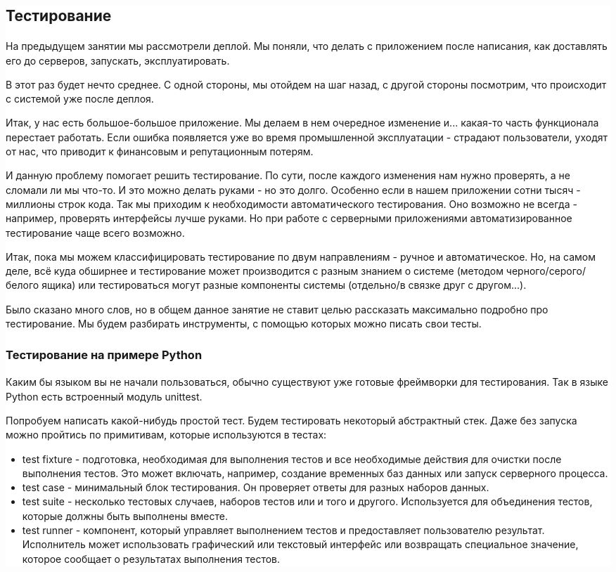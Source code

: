 ## Тестирование

На предыдущем занятии мы рассмотрели деплой.
Мы поняли, что делать с приложением после написания,
как доставлять его до серверов, запускать, эксплуатировать.

В этот раз будет нечто среднее. С одной стороны, мы отойдем на
шаг назад, с другой стороны посмотрим, что происходит с системой
уже после деплоя.

Итак, у нас есть большое-большое приложение. Мы делаем в нем очередное изменение
и... какая-то часть функционала перестает работать.
Если ошибка появляется уже во время промышленной эксплуатации - страдают
пользователи, уходят от нас, что приводит к финансовым и репутационным потерям.

И данную проблему помогает решить тестирование.
По сути, после каждого изменения нам нужно проверять, а
не сломали ли мы что-то. И это можно делать руками - но это долго.
Особенно если в нашем приложении сотни тысяч - миллионы строк кода.
Так мы приходим к необходимости автоматического тестирования.
Оно возможно не всегда - например, проверять интерфейсы лучше руками.
Но при работе с серверными приложениями автоматизированное тестирование
чаще всего возможно.

Итак, пока мы можем классифицировать тестирование по двум направлениям -
ручное и автоматическое. Но, на самом деле, всё куда обширнее и тестирование
может производится с разным знанием о системе (методом черного/серого/белого
ящика) или тестироваться могут разные компоненты системы (отдельно/в связке
друг с другом...).

Было сказано много слов, но в общем данное занятие не ставит целью
рассказать максимально подробно про тестирование. Мы будем разбирать
инструменты, с помощью которых можно писать свои тесты.

### Тестирование на примере Python

Каким бы языком вы не начали пользоваться,
обычно существуют уже готовые фреймворки для тестирования.
Так в языке Python есть встроенный модуль unittest.

Попробуем написать какой-нибудь простой тест.
Будем тестировать некоторый абстрактный стек.
Даже без запуска можно пройтись по примитивам, которые
используются в тестах:

* test fixture - подготовка, необходимая для выполнения тестов и все необходимые действия для очистки после выполнения тестов.
Это может включать, например, создание временных баз данных или запуск серверного процесса.
* test case - минимальный блок тестирования. Он проверяет ответы для разных наборов данных.
* test suite - несколько тестовых случаев, наборов тестов или и того и другого.
Используется для объединения тестов, которые должны быть выполнены вместе.
* test runner - компонент, который управляет выполнением тестов и предоставляет пользователю результат.
Исполнитель может использовать графический или текстовый интерфейс или возвращать специальное значение, которое сообщает о результатах выполнения тестов.
